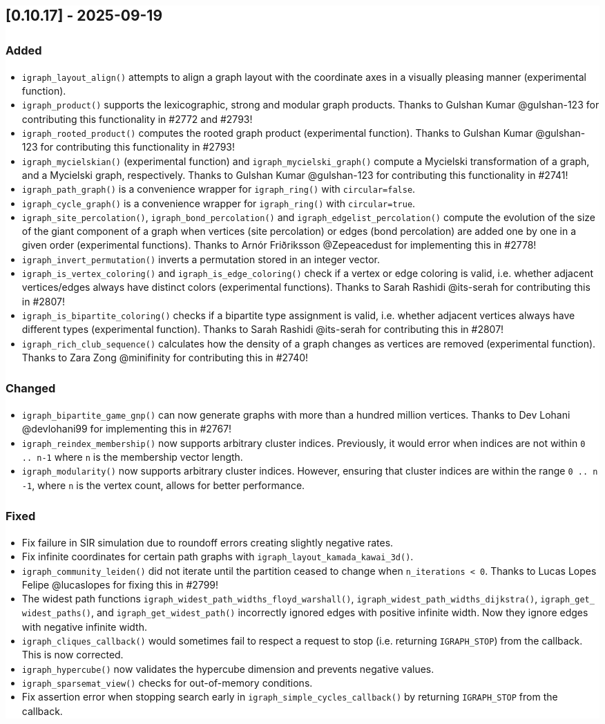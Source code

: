 ## [0.10.17] - 2025-09-19

### Added

- `igraph_layout_align()` attempts to align a graph layout with the coordinate axes in a visually pleasing manner (experimental function).
- `igraph_product()` supports the lexicographic, strong and modular graph products. Thanks to Gulshan Kumar @gulshan-123 for contributing this functionality in #2772 and #2793!
- `igraph_rooted_product()` computes the rooted graph product (experimental function). Thanks to Gulshan Kumar @gulshan-123 for contributing this functionality in #2793!
- `igraph_mycielskian()` (experimental function) and `igraph_mycielski_graph()` compute a Mycielski transformation of a graph, and a Mycielski graph, respectively. Thanks to Gulshan Kumar @gulshan-123 for contributing this functionality in #2741!
- `igraph_path_graph()` is a convenience wrapper for `igraph_ring()` with `circular=false`.
- `igraph_cycle_graph()` is a convenience wrapper for `igraph_ring()` with `circular=true`.
- `igraph_site_percolation()`, `igraph_bond_percolation()` and `igraph_edgelist_percolation()` compute the evolution of the size of the giant component of a graph when vertices (site percolation) or edges (bond percolation) are added one by one in a given order (experimental functions). Thanks to Arnór Friðriksson @Zepeacedust for implementing this in #2778!
- `igraph_invert_permutation()` inverts a permutation stored in an integer vector.
- `igraph_is_vertex_coloring()` and `igraph_is_edge_coloring()` check if a vertex or edge coloring is valid, i.e. whether adjacent vertices/edges always have distinct colors (experimental functions). Thanks to Sarah Rashidi @its-serah for contributing this in #2807!
- `igraph_is_bipartite_coloring()` checks if a bipartite type assignment is valid, i.e. whether adjacent vertices always have different types (experimental function). Thanks to Sarah Rashidi @its-serah for contributing this in #2807!
- `igraph_rich_club_sequence()` calculates how the density of a graph changes as vertices are removed (experimental function). Thanks to Zara Zong @minifinity for contributing this in #2740!

### Changed

- `igraph_bipartite_game_gnp()` can now generate graphs with more than a hundred million vertices. Thanks to Dev Lohani @devlohani99 for implementing this in #2767!
- `igraph_reindex_membership()` now supports arbitrary cluster indices. Previously, it would error when indices are not within `0 .. n-1` where `n` is the membership vector length.
- `igraph_modularity()` now supports arbitrary cluster indices. However, ensuring that cluster indices are within the range `0 .. n-1`, where `n` is the vertex count, allows for better performance.

### Fixed

- Fix failure in SIR simulation due to roundoff errors creating slightly negative rates.
- Fix infinite coordinates for certain path graphs with `igraph_layout_kamada_kawai_3d()`.
- `igraph_community_leiden()` did not iterate until the partition ceased to change when `n_iterations < 0`. Thanks to Lucas Lopes Felipe @lucaslopes for fixing this in #2799!
- The widest path functions `igraph_widest_path_widths_floyd_warshall()`, `igraph_widest_path_widths_dijkstra()`, `igraph_get_widest_paths()`, and `igraph_get_widest_path()` incorrectly ignored edges with positive infinite width. Now they ignore edges with negative infinite width.
- `igraph_cliques_callback()` would sometimes fail to respect a request to stop (i.e. returning `IGRAPH_STOP`) from the callback. This is now corrected.
- `igraph_hypercube()` now validates the hypercube dimension and prevents negative values.
- `igraph_sparsemat_view()` checks for out-of-memory conditions.
- Fix assertion error when stopping search early in `igraph_simple_cycles_callback()` by returning `IGRAPH_STOP` from the callback.
